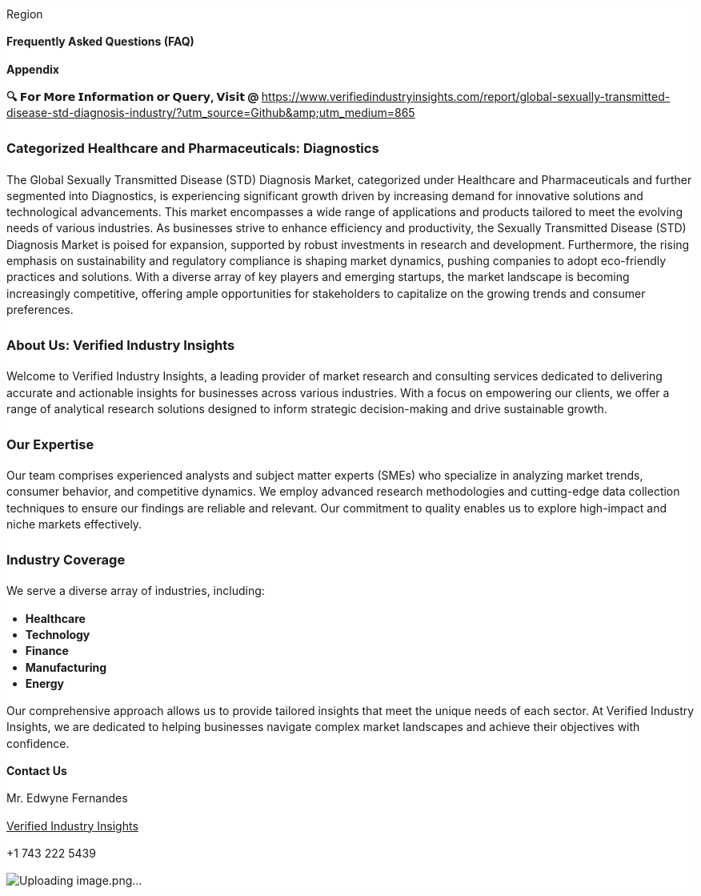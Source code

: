 Region</li></ul><p><strong>Frequently Asked Questions (FAQ)</strong></p><p><strong>Appendix<br /></strong></p><p><strong>🔍 𝗙𝗼𝗿 𝗠𝗼𝗿𝗲 𝗜𝗻𝗳𝗼𝗿𝗺𝗮𝘁𝗶𝗼𝗻 𝗼𝗿 𝗤𝘂𝗲𝗿𝘆, 𝗩𝗶𝘀𝗶𝘁 @ </strong><a href="https://www.verifiedindustryinsights.com/report/global-sexually-transmitted-disease-std-diagnosis-industry/?utm_source=Github&amp;utm_medium=865">https://www.verifiedindustryinsights.com/report/global-sexually-transmitted-disease-std-diagnosis-industry/?utm_source=Github&amp;utm_medium=865</a>&nbsp;</p><h3>Categorized Healthcare and Pharmaceuticals: Diagnostics </h3><p>The Global Sexually Transmitted Disease (STD) Diagnosis Market, categorized under Healthcare and Pharmaceuticals and further segmented into Diagnostics, is experiencing significant growth driven by increasing demand for innovative solutions and technological advancements. This market encompasses a wide range of applications and products tailored to meet the evolving needs of various industries. As businesses strive to enhance efficiency and productivity, the Sexually Transmitted Disease (STD) Diagnosis Market is poised for expansion, supported by robust investments in research and development. Furthermore, the rising emphasis on sustainability and regulatory compliance is shaping market dynamics, pushing companies to adopt eco-friendly practices and solutions. With a diverse array of key players and emerging startups, the market landscape is becoming increasingly competitive, offering ample opportunities for stakeholders to capitalize on the growing trends and consumer preferences.</p><h3>About Us: Verified Industry Insights</h3><p>Welcome to Verified Industry Insights, a leading provider of market research and consulting services dedicated to delivering accurate and actionable insights for businesses across various industries. With a focus on empowering our clients, we offer a range of analytical research solutions designed to inform strategic decision-making and drive sustainable growth.</p><h3>Our Expertise</h3><p>Our team comprises experienced analysts and subject matter experts (SMEs) who specialize in analyzing market trends, consumer behavior, and competitive dynamics. We employ advanced research methodologies and cutting-edge data collection techniques to ensure our findings are reliable and relevant. Our commitment to quality enables us to explore high-impact and niche markets effectively.</p><h3>Industry Coverage</h3><p>We serve a diverse array of industries, including:</p><ul><li><strong>Healthcare</strong></li><li><strong>Technology</strong></li><li><strong>Finance</strong></li><li><strong>Manufacturing</strong></li><li><strong>Energy</strong></li></ul><p>Our comprehensive approach allows us to provide tailored insights that meet the unique needs of each sector. At Verified Industry Insights, we are dedicated to helping businesses navigate complex market landscapes and achieve their objectives with confidence.</p><p><strong>Contact Us</strong></p><p>Mr. Edwyne Fernandes</p><p><a href="https://www.verifiedindustryinsights.com/">Verified Industry Insights</a></p><p>+1 743 222 5439</p>
![Uploading image.png…]()

